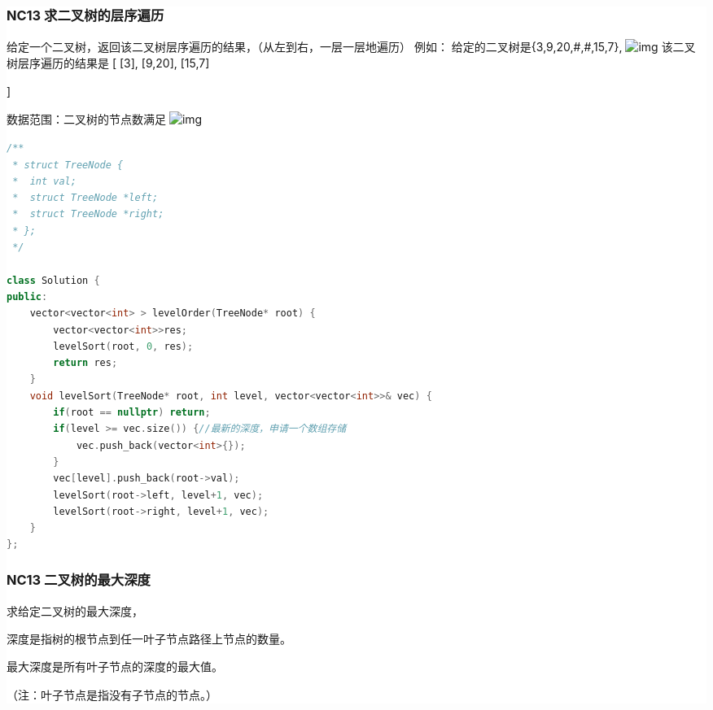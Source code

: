 ### NC13 求二叉树的层序遍历

给定一个二叉树，返回该二叉树层序遍历的结果，（从左到右，一层一层地遍历）
例如：
给定的二叉树是{3,9,20,#,#,15,7},
![img](https://uploadfiles.nowcoder.com/images/20210114/999991351_1610616074120/036DC34FF19FB24652AFFEB00A119A76)
该二叉树层序遍历的结果是
[
[3],
[9,20],
[15,7]

]

数据范围：二叉树的节点数满足 ![img](https://www.nowcoder.com/equation?tex=1%20%5Cle%20n%20%5Cle%2010%5E5%20%5C)

```cpp
/**
 * struct TreeNode {
 *	int val;
 *	struct TreeNode *left;
 *	struct TreeNode *right;
 * };
 */

class Solution {
public:
    vector<vector<int> > levelOrder(TreeNode* root) {
        vector<vector<int>>res;
        levelSort(root, 0, res);
        return res;
    }
    void levelSort(TreeNode* root, int level, vector<vector<int>>& vec) {
        if(root == nullptr) return;
        if(level >= vec.size()) {//最新的深度，申请一个数组存储
            vec.push_back(vector<int>{});
        }
        vec[level].push_back(root->val);
        levelSort(root->left, level+1, vec);
        levelSort(root->right, level+1, vec);
    }
};
```

### NC13 二叉树的最大深度

求给定二叉树的最大深度，

深度是指树的根节点到任一叶子节点路径上节点的数量。

最大深度是所有叶子节点的深度的最大值。

（注：叶子节点是指没有子节点的节点。）
